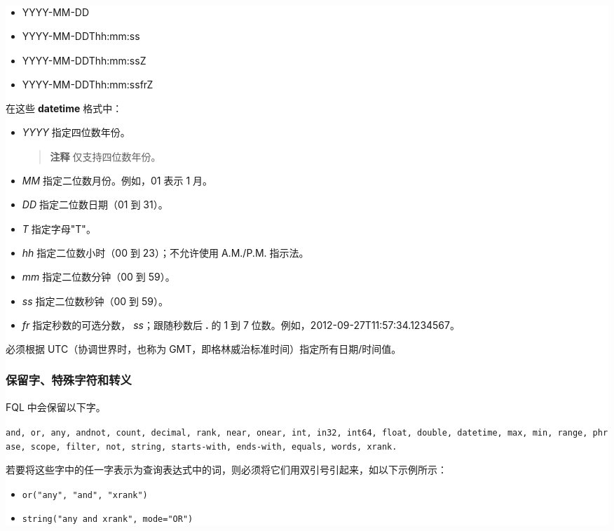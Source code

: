 - YYYY-MM-DD 
    
  
- YYYY-MM-DDThh:mm:ss 
    
  
- YYYY-MM-DDThh:mm:ssZ 
    
  
- YYYY-MM-DDThh:mm:ssfrZ
    
  
在这些 **datetime** 格式中：
  
    
    

-  _YYYY_ 指定四位数年份。
    
    > **注释**
      > 仅支持四位数年份。 
-  _MM_ 指定二位数月份。例如，01 表示 1 月。
    
  
-  _DD_ 指定二位数日期（01 到 31）。
    
  
-  _T_ 指定字母"T"。
    
  
-  _hh_ 指定二位数小时（00 到 23）；不允许使用 A.M./P.M. 指示法。
    
  
-  _mm_ 指定二位数分钟（00 到 59）。
    
  
-  _ss_ 指定二位数秒钟（00 到 59）。
    
  
-  _fr_ 指定秒数的可选分数， _ss_；跟随秒数后 **.** 的 1 到 7 位数。例如，2012-09-27T11:57:34.1234567。
    
  
必须根据 UTC（协调世界时，也称为 GMT，即格林威治标准时间）指定所有日期/时间值。
  
    
    

### 保留字、特殊字符和转义
<a name="fql_token_numeric"> </a>

FQL 中会保留以下字。
  
    
    
 `and, or, any, andnot, count, decimal, rank, near, onear, int, in32, int64, float, double, datetime, max, min, range, phrase, scope, filter, not, string, starts-with, ends-with, equals, words, xrank.`
  
    
    
若要将这些字中的任一字表示为查询表达式中的词，则必须将它们用双引号引起来，如以下示例所示： 
  
    
    

-  `or("any", "and", "xrank")`
    
  
-  `string("any and xrank", mode="OR")`
    
  